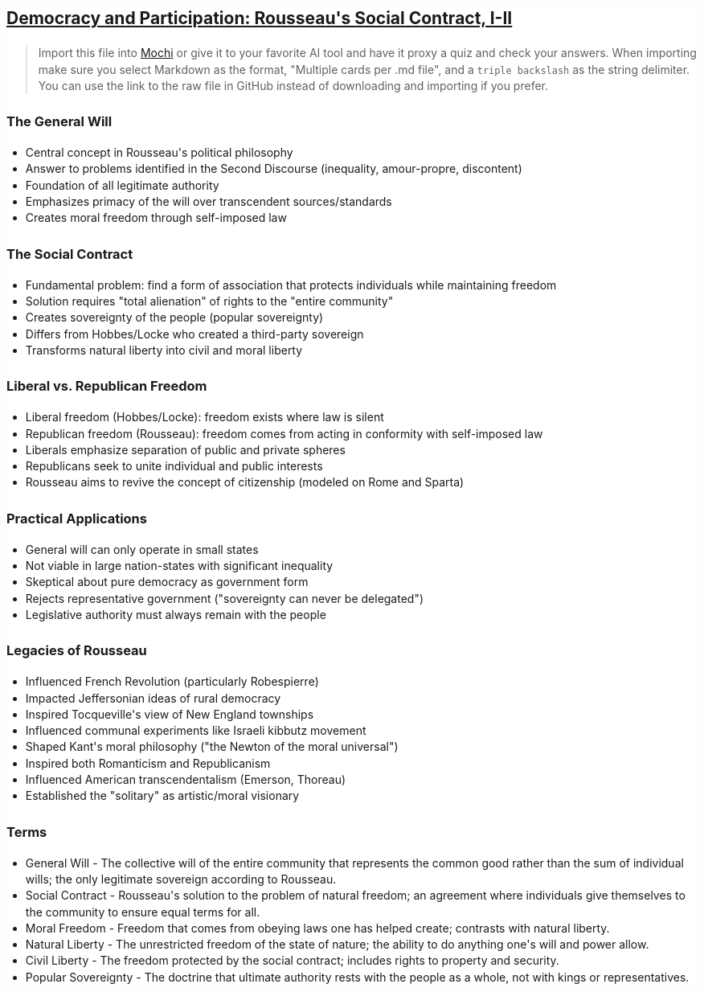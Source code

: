 ## [Democracy and Participation: Rousseau's Social Contract, I-II](https://www.youtube.com/watch?v=vPwx8-mFvUs)

> Import this file into [Mochi](https://mochi.cards/) or give it to your favorite AI tool and have it proxy a quiz and check your answers. When importing make sure you select Markdown as the format, "Multiple cards per .md file", and a ```triple backslash``` as the string delimiter. You can use the link to the raw file in GitHub instead of downloading and importing if you prefer.

### The General Will
- Central concept in Rousseau's political philosophy
- Answer to problems identified in the Second Discourse (inequality, amour-propre, discontent)
- Foundation of all legitimate authority
- Emphasizes primacy of the will over transcendent sources/standards
- Creates moral freedom through self-imposed law

### The Social Contract
- Fundamental problem: find a form of association that protects individuals while maintaining freedom
- Solution requires "total alienation" of rights to the "entire community"
- Creates sovereignty of the people (popular sovereignty)
- Differs from Hobbes/Locke who created a third-party sovereign
- Transforms natural liberty into civil and moral liberty

### Liberal vs. Republican Freedom
- Liberal freedom (Hobbes/Locke): freedom exists where law is silent
- Republican freedom (Rousseau): freedom comes from acting in conformity with self-imposed law
- Liberals emphasize separation of public and private spheres
- Republicans seek to unite individual and public interests
- Rousseau aims to revive the concept of citizenship (modeled on Rome and Sparta)

### Practical Applications
- General will can only operate in small states
- Not viable in large nation-states with significant inequality
- Skeptical about pure democracy as government form
- Rejects representative government ("sovereignty can never be delegated")
- Legislative authority must always remain with the people

### Legacies of Rousseau
- Influenced French Revolution (particularly Robespierre)
- Impacted Jeffersonian ideas of rural democracy
- Inspired Tocqueville's view of New England townships
- Influenced communal experiments like Israeli kibbutz movement
- Shaped Kant's moral philosophy ("the Newton of the moral universal")
- Inspired both Romanticism and Republicanism
- Influenced American transcendentalism (Emerson, Thoreau)
- Established the "solitary" as artistic/moral visionary

### Terms
- General Will - The collective will of the entire community that represents the common good rather than the sum of individual wills; the only legitimate sovereign according to Rousseau.
- Social Contract - Rousseau's solution to the problem of natural freedom; an agreement where individuals give themselves to the community to ensure equal terms for all.
- Moral Freedom - Freedom that comes from obeying laws one has helped create; contrasts with natural liberty.
- Natural Liberty - The unrestricted freedom of the state of nature; the ability to do anything one's will and power allow.
- Civil Liberty - The freedom protected by the social contract; includes rights to property and security.
- Popular Sovereignty - The doctrine that ultimate authority rests with the people as a whole, not with kings or representatives.